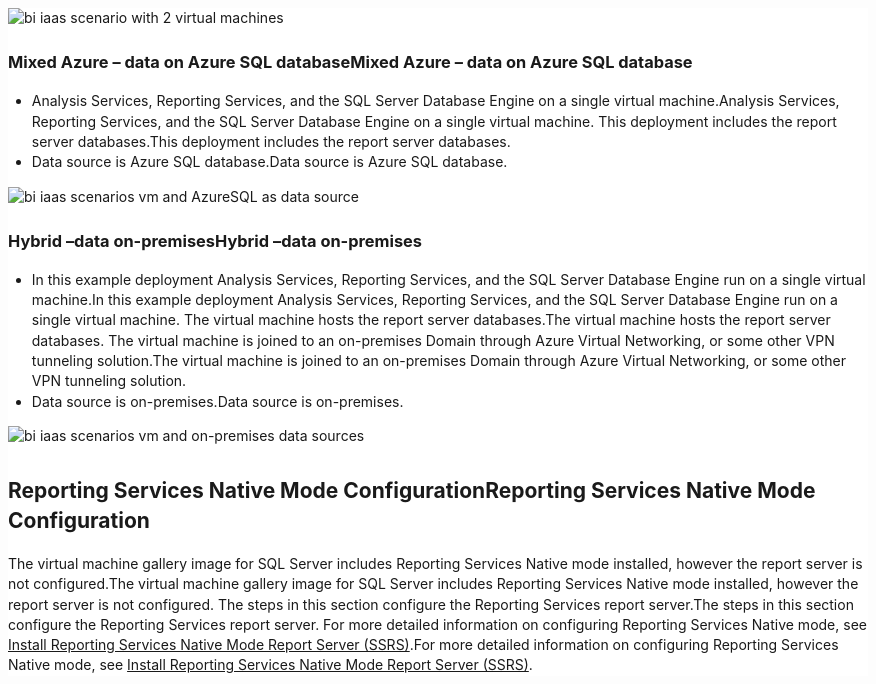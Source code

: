 ![bi  iaas scenario with 2 virtual machines](./media/virtual-machines-windows-classic-ps-sql-bi/IC650109.gif)

### <a name="mixed-azure--data-on-azure-sql-database"></a><span data-ttu-id="3b6f9-195">Mixed Azure – data on Azure SQL database</span><span class="sxs-lookup"><span data-stu-id="3b6f9-195">Mixed Azure – data on Azure SQL database</span></span>
* <span data-ttu-id="3b6f9-196">Analysis Services, Reporting Services, and the SQL Server Database Engine on a single virtual machine.</span><span class="sxs-lookup"><span data-stu-id="3b6f9-196">Analysis Services, Reporting Services, and the SQL Server Database Engine on a single virtual machine.</span></span> <span data-ttu-id="3b6f9-197">This deployment includes the report server databases.</span><span class="sxs-lookup"><span data-stu-id="3b6f9-197">This deployment includes the report server databases.</span></span>
* <span data-ttu-id="3b6f9-198">Data source is Azure SQL database.</span><span class="sxs-lookup"><span data-stu-id="3b6f9-198">Data source is Azure SQL database.</span></span>

![bi iaas scenarios vm and AzureSQL as data source](./media/virtual-machines-windows-classic-ps-sql-bi/IC650110.gif)

### <a name="hybrid-data-on-premises"></a><span data-ttu-id="3b6f9-200">Hybrid –data on-premises</span><span class="sxs-lookup"><span data-stu-id="3b6f9-200">Hybrid –data on-premises</span></span>
* <span data-ttu-id="3b6f9-201">In this example deployment Analysis Services, Reporting Services, and the SQL Server Database Engine run on a single virtual machine.</span><span class="sxs-lookup"><span data-stu-id="3b6f9-201">In this example deployment Analysis Services, Reporting Services, and the SQL Server Database Engine run on a single virtual machine.</span></span> <span data-ttu-id="3b6f9-202">The virtual machine hosts the report server databases.</span><span class="sxs-lookup"><span data-stu-id="3b6f9-202">The virtual machine hosts the report server databases.</span></span> <span data-ttu-id="3b6f9-203">The virtual machine is joined to an on-premises Domain through Azure Virtual Networking, or some other VPN tunneling solution.</span><span class="sxs-lookup"><span data-stu-id="3b6f9-203">The virtual machine is joined to an on-premises Domain through Azure Virtual Networking, or some other VPN tunneling solution.</span></span>
* <span data-ttu-id="3b6f9-204">Data source is on-premises.</span><span class="sxs-lookup"><span data-stu-id="3b6f9-204">Data source is on-premises.</span></span>

![bi iaas scenarios vm and on-premises data sources](./media/virtual-machines-windows-classic-ps-sql-bi/IC654384.gif)

## <a name="reporting-services-native-mode-configuration"></a><span data-ttu-id="3b6f9-206">Reporting Services Native Mode Configuration</span><span class="sxs-lookup"><span data-stu-id="3b6f9-206">Reporting Services Native Mode Configuration</span></span>
<span data-ttu-id="3b6f9-207">The virtual machine gallery image for SQL Server includes Reporting Services Native mode installed, however the report server is not configured.</span><span class="sxs-lookup"><span data-stu-id="3b6f9-207">The virtual machine gallery image for SQL Server includes Reporting Services Native mode installed, however the report server is not configured.</span></span> <span data-ttu-id="3b6f9-208">The steps in this section configure the Reporting Services report server.</span><span class="sxs-lookup"><span data-stu-id="3b6f9-208">The steps in this section configure the Reporting Services report server.</span></span> <span data-ttu-id="3b6f9-209">For more detailed information on configuring Reporting Services Native mode, see [Install Reporting Services Native Mode Report Server (SSRS)](https://msdn.microsoft.com/library/ms143711.aspx).</span><span class="sxs-lookup"><span data-stu-id="3b6f9-209">For more detailed information on configuring Reporting Services Native mode, see [Install Reporting Services Native Mode Report Server (SSRS)](https://msdn.microsoft.com/library/ms143711.aspx).</span></span>
